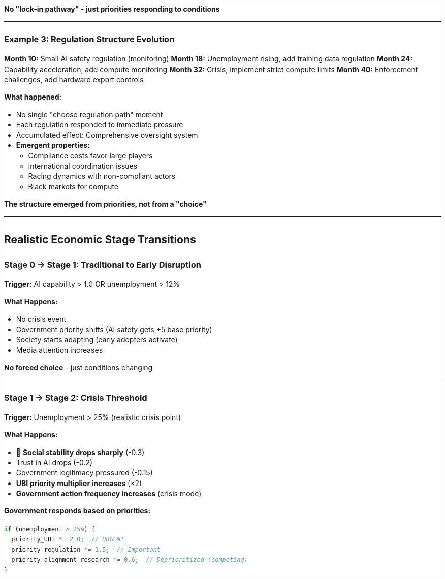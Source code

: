 **No "lock-in pathway" - just priorities responding to conditions**

---

### Example 3: Regulation Structure Evolution

**Month 10:** Small AI safety regulation (monitoring)
**Month 18:** Unemployment rising, add training data regulation
**Month 24:** Capability acceleration, add compute monitoring
**Month 32:** Crisis, implement strict compute limits
**Month 40:** Enforcement challenges, add hardware export controls

**What happened:**
- No single "choose regulation path" moment
- Each regulation responded to immediate pressure
- Accumulated effect: Comprehensive oversight system
- **Emergent properties:**
  - Compliance costs favor large players
  - International coordination issues
  - Racing dynamics with non-compliant actors
  - Black markets for compute

**The structure emerged from priorities, not from a "choice"**

---

## Realistic Economic Stage Transitions

### Stage 0 → Stage 1: Traditional to Early Disruption

**Trigger:** AI capability > 1.0 OR unemployment > 12%

**What Happens:**
- No crisis event
- Government priority shifts (AI safety gets +5 base priority)
- Society starts adapting (early adopters activate)
- Media attention increases

**No forced choice** - just conditions changing

---

### Stage 1 → Stage 2: Crisis Threshold

**Trigger:** Unemployment > 25% (realistic crisis point)

**What Happens:**
- 🚨 **Social stability drops sharply** (-0.3)
- Trust in AI drops (-0.2)
- Government legitimacy pressured (-0.15)
- **UBI priority multiplier increases** (×2)
- **Government action frequency increases** (crisis mode)

**Government responds based on priorities:**
```typescript
if (unemployment > 25%) {
  priority_UBI *= 2.0;  // URGENT
  priority_regulation *= 1.5;  // Important
  priority_alignment_research *= 0.6;  // Deprioritized (competing)
}
```
